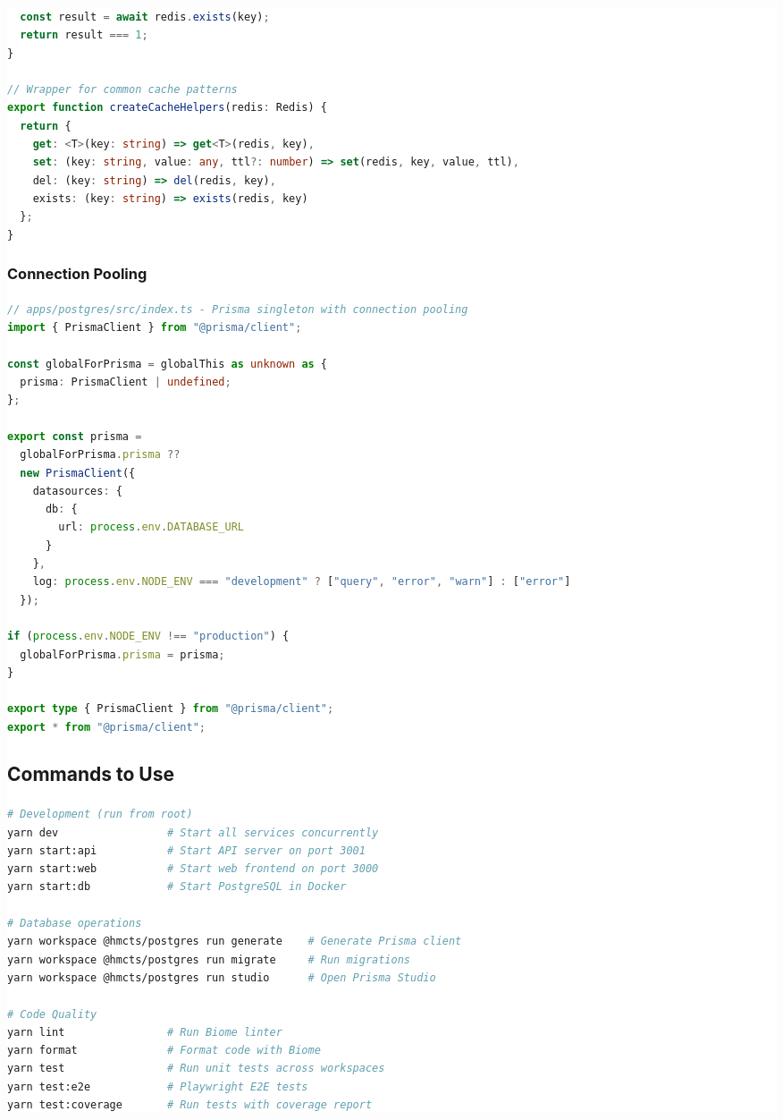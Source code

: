 ```typescript
  const result = await redis.exists(key);
  return result === 1;
}

// Wrapper for common cache patterns
export function createCacheHelpers(redis: Redis) {
  return {
    get: <T>(key: string) => get<T>(redis, key),
    set: (key: string, value: any, ttl?: number) => set(redis, key, value, ttl),
    del: (key: string) => del(redis, key),
    exists: (key: string) => exists(redis, key)
  };
}
```

### Connection Pooling
```typescript
// apps/postgres/src/index.ts - Prisma singleton with connection pooling
import { PrismaClient } from "@prisma/client";

const globalForPrisma = globalThis as unknown as {
  prisma: PrismaClient | undefined;
};

export const prisma =
  globalForPrisma.prisma ??
  new PrismaClient({
    datasources: {
      db: {
        url: process.env.DATABASE_URL
      }
    },
    log: process.env.NODE_ENV === "development" ? ["query", "error", "warn"] : ["error"]
  });

if (process.env.NODE_ENV !== "production") {
  globalForPrisma.prisma = prisma;
}

export type { PrismaClient } from "@prisma/client";
export * from "@prisma/client";
```

## Commands to Use

```bash
# Development (run from root)
yarn dev                 # Start all services concurrently
yarn start:api           # Start API server on port 3001
yarn start:web           # Start web frontend on port 3000
yarn start:db            # Start PostgreSQL in Docker

# Database operations
yarn workspace @hmcts/postgres run generate    # Generate Prisma client
yarn workspace @hmcts/postgres run migrate     # Run migrations
yarn workspace @hmcts/postgres run studio      # Open Prisma Studio

# Code Quality
yarn lint                # Run Biome linter
yarn format              # Format code with Biome
yarn test                # Run unit tests across workspaces
yarn test:e2e            # Playwright E2E tests
yarn test:coverage       # Run tests with coverage report
```